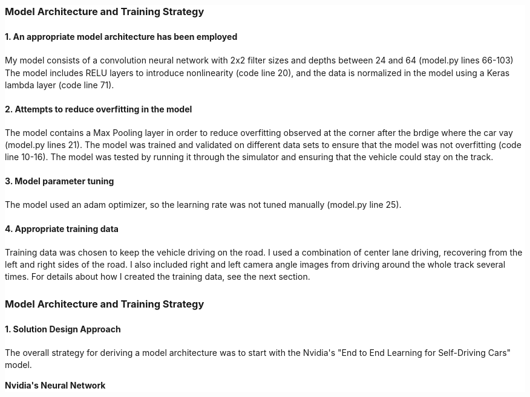 ### Model Architecture and Training Strategy

#### 1. An appropriate model architecture has been employed

My model consists of a convolution neural network with 2x2 filter sizes and depths between 24 and 64 (model.py lines 66-103) 
The model includes RELU layers to introduce nonlinearity (code line 20), and the data is normalized in the model using a Keras lambda layer (code line 71). 

#### 2. Attempts to reduce overfitting in the model

The model contains a Max Pooling layer in order to reduce overfitting observed at the corner after the brdige where the car vay (model.py lines 21). 
The model was trained and validated on different data sets to ensure that the model was not overfitting (code line 10-16). The model was tested by running it through the simulator and ensuring that the vehicle could stay on the track.

#### 3. Model parameter tuning

The model used an adam optimizer, so the learning rate was not tuned manually (model.py line 25).

#### 4. Appropriate training data

Training data was chosen to keep the vehicle driving on the road. I used a combination of center lane driving, recovering from the left and right sides of the road. I also included right and left camera angle images from driving around the whole track several times. 
For details about how I created the training data, see the next section. 

### Model Architecture and Training Strategy

#### 1. Solution Design Approach

The overall strategy for deriving a model architecture was to start with the Nvidia's "End to End Learning for Self-Driving Cars" model. 

**Nvidia's Neural Network**